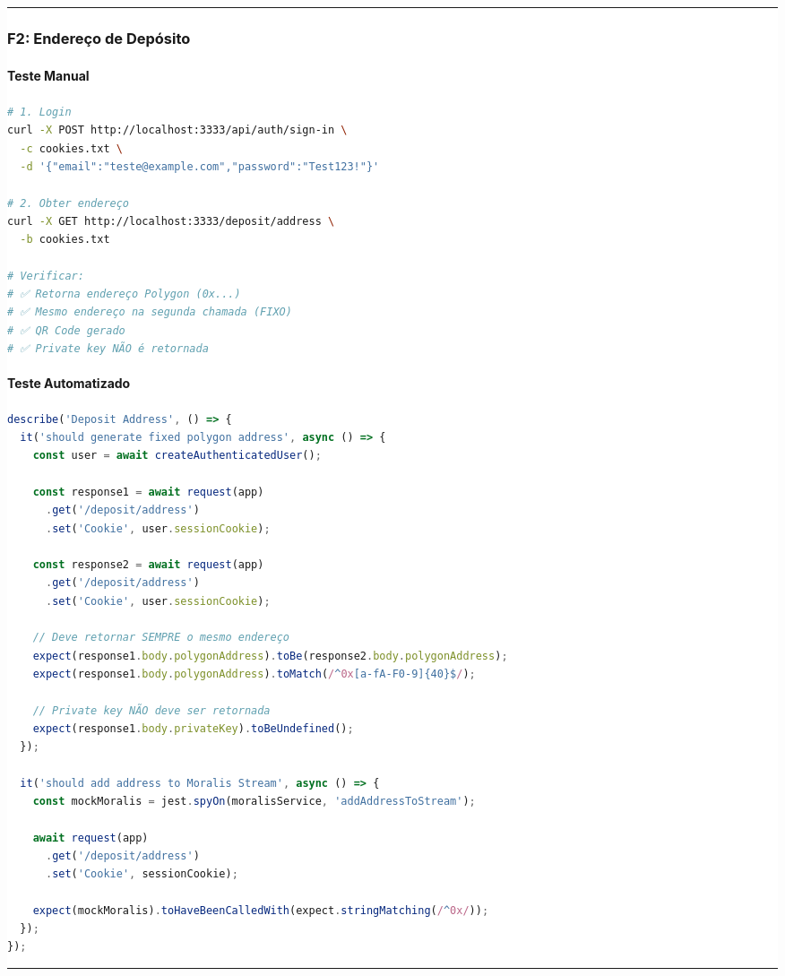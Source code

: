 ```typescript
```

---

### F2: Endereço de Depósito

#### Teste Manual
```bash
# 1. Login
curl -X POST http://localhost:3333/api/auth/sign-in \
  -c cookies.txt \
  -d '{"email":"teste@example.com","password":"Test123!"}'

# 2. Obter endereço
curl -X GET http://localhost:3333/deposit/address \
  -b cookies.txt

# Verificar:
# ✅ Retorna endereço Polygon (0x...)
# ✅ Mesmo endereço na segunda chamada (FIXO)
# ✅ QR Code gerado
# ✅ Private key NÃO é retornada
```

#### Teste Automatizado
```typescript
describe('Deposit Address', () => {
  it('should generate fixed polygon address', async () => {
    const user = await createAuthenticatedUser();

    const response1 = await request(app)
      .get('/deposit/address')
      .set('Cookie', user.sessionCookie);

    const response2 = await request(app)
      .get('/deposit/address')
      .set('Cookie', user.sessionCookie);

    // Deve retornar SEMPRE o mesmo endereço
    expect(response1.body.polygonAddress).toBe(response2.body.polygonAddress);
    expect(response1.body.polygonAddress).toMatch(/^0x[a-fA-F0-9]{40}$/);

    // Private key NÃO deve ser retornada
    expect(response1.body.privateKey).toBeUndefined();
  });

  it('should add address to Moralis Stream', async () => {
    const mockMoralis = jest.spyOn(moralisService, 'addAddressToStream');

    await request(app)
      .get('/deposit/address')
      .set('Cookie', sessionCookie);

    expect(mockMoralis).toHaveBeenCalledWith(expect.stringMatching(/^0x/));
  });
});
```

---